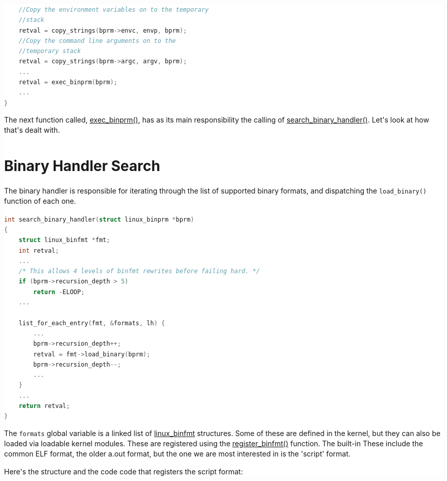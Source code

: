 ```C
    //Copy the environment variables on to the temporary
    //stack
	retval = copy_strings(bprm->envc, envp, bprm);
    //Copy the command line arguments on to the 
    //temporary stack
	retval = copy_strings(bprm->argc, argv, bprm);
    ...
	retval = exec_binprm(bprm);
	...
}
```

The next function called, [exec_binprm()](https://elixir.bootlin.com/linux/v4.15/source/fs/exec.c#L1669), has as its main responsibility the calling of [search_binary_handler()](https://elixir.bootlin.com/linux/v4.15/source/fs/exec.c#L1616). Let's look at how that's dealt with.

# Binary Handler Search

The binary handler is responsible for iterating through the list of supported binary formats, and dispatching the `load_binary()` function of each one. 

```C
int search_binary_handler(struct linux_binprm *bprm)
{
	struct linux_binfmt *fmt;
	int retval;
	...
	/* This allows 4 levels of binfmt rewrites before failing hard. */
	if (bprm->recursion_depth > 5)
		return -ELOOP;
	...

	list_for_each_entry(fmt, &formats, lh) {
	    ...
		bprm->recursion_depth++;
		retval = fmt->load_binary(bprm);
		bprm->recursion_depth--;
		...
	}
	...
	return retval;
}
```

The `formats` global variable is a linked list of [linux_binfmt](https://elixir.bootlin.com/linux/v4.15/source/include/linux/binfmts.h#L92) structures. Some of these are defined in the kernel, but they can also be loaded via loadable kernel modules. These are registered using the [register_binfmt()](https://elixir.bootlin.com/linux/v4.15/C/ident/register_binfmt) function. The built-in These include the common ELF format, the older a.out format, but the one we are most interested in is the 'script' format.

Here's the structure and the code code that registers the script format:
